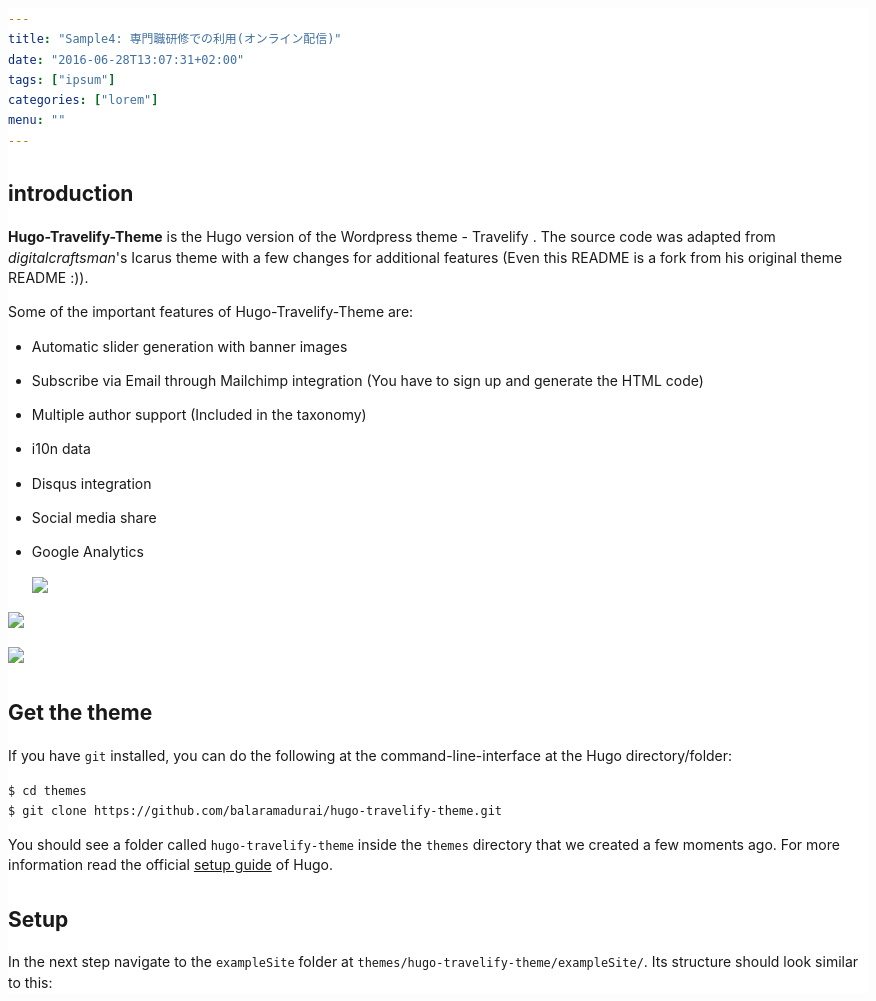```yaml
---
title: "Sample4: 専門職研修での利用(オンライン配信)"
date: "2016-06-28T13:07:31+02:00"
tags: ["ipsum"]
categories: ["lorem"]
menu: ""
---
```


## introduction

**Hugo-Travelify-Theme** is the Hugo version of the Wordpress theme - Travelify . The source code was adapted from *digitalcraftsman*'s Icarus theme with a few changes for additional features (Even this README is a fork from his original theme README :)).



Some of the important features of Hugo-Travelify-Theme are: 

- Automatic slider generation with banner images
- Subscribe via Email through Mailchimp integration (You have to sign up and generate the HTML code)
- Multiple author support (Included in the taxonomy)
- i10n data
- Disqus integration
- Social media share
- Google Analytics

  ![](/screenshot-1.png)



![](/screenshot-2.png)

![](/screenshot-3.png)

## Get the theme

If you have `git` installed, you can do the following at the command-line-interface at the Hugo directory/folder:

    $ cd themes
    $ git clone https://github.com/balaramadurai/hugo-travelify-theme.git

You should see a folder called `hugo-travelify-theme` inside the `themes` directory that we created a few moments ago. For more information read the official [setup guide](https://gohugo.io/overview/installing/) of Hugo.


## Setup

In the next step navigate to the `exampleSite` folder at `themes/hugo-travelify-theme/exampleSite/`. Its structure should look similar to this:
